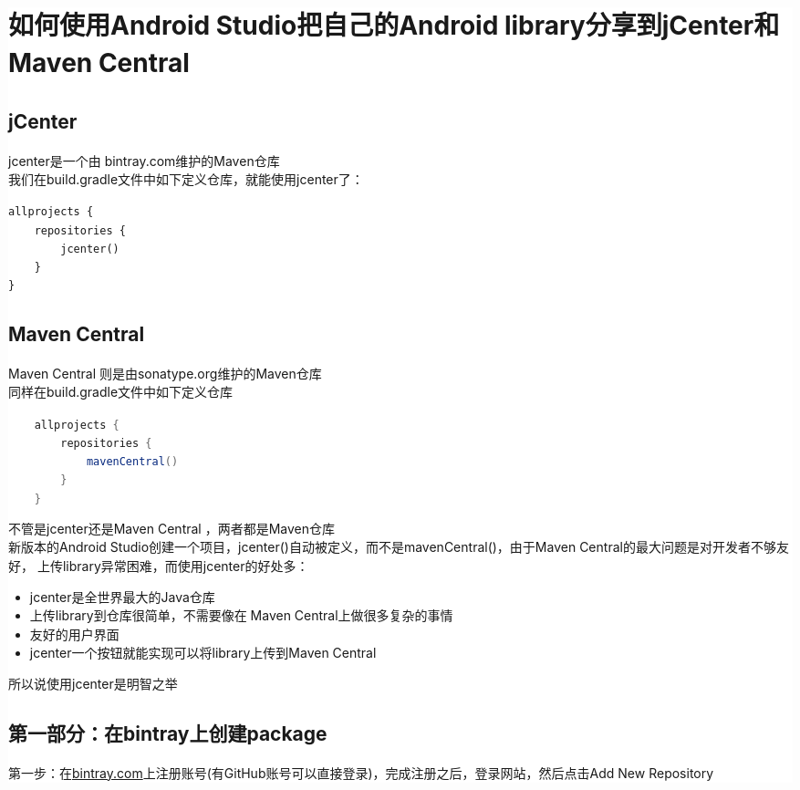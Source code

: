 # 如何使用Android Studio把自己的Android library分享到jCenter和Maven Central

## jCenter
jcenter是一个由 bintray.com维护的Maven仓库</br>
我们在build.gradle文件中如下定义仓库，就能使用jcenter了：

    allprojects {
        repositories {
            jcenter()
        }
    }
    
## Maven Central
Maven Central 则是由sonatype.org维护的Maven仓库</br>
同样在build.gradle文件中如下定义仓库
```groovy
    allprojects {
        repositories {
            mavenCentral()
        }
    }
 ```
不管是jcenter还是Maven Central ，两者都是Maven仓库</br>
新版本的Android Studio创建一个项目，jcenter()自动被定义，而不是mavenCentral()，由于Maven Central的最大问题是对开发者不够友好，
上传library异常困难，而使用jcenter的好处多：
* jcenter是全世界最大的Java仓库
* 上传library到仓库很简单，不需要像在 Maven Central上做很多复杂的事情
* 友好的用户界面
* jcenter一个按钮就能实现可以将library上传到Maven Central</br>

所以说使用jcenter是明智之举

## 第一部分：在bintray上创建package

第一步：在[bintray.com](https://bintray.com)上注册账号(有GitHub账号可以直接登录)，完成注册之后，登录网站，然后点击Add New Repository
